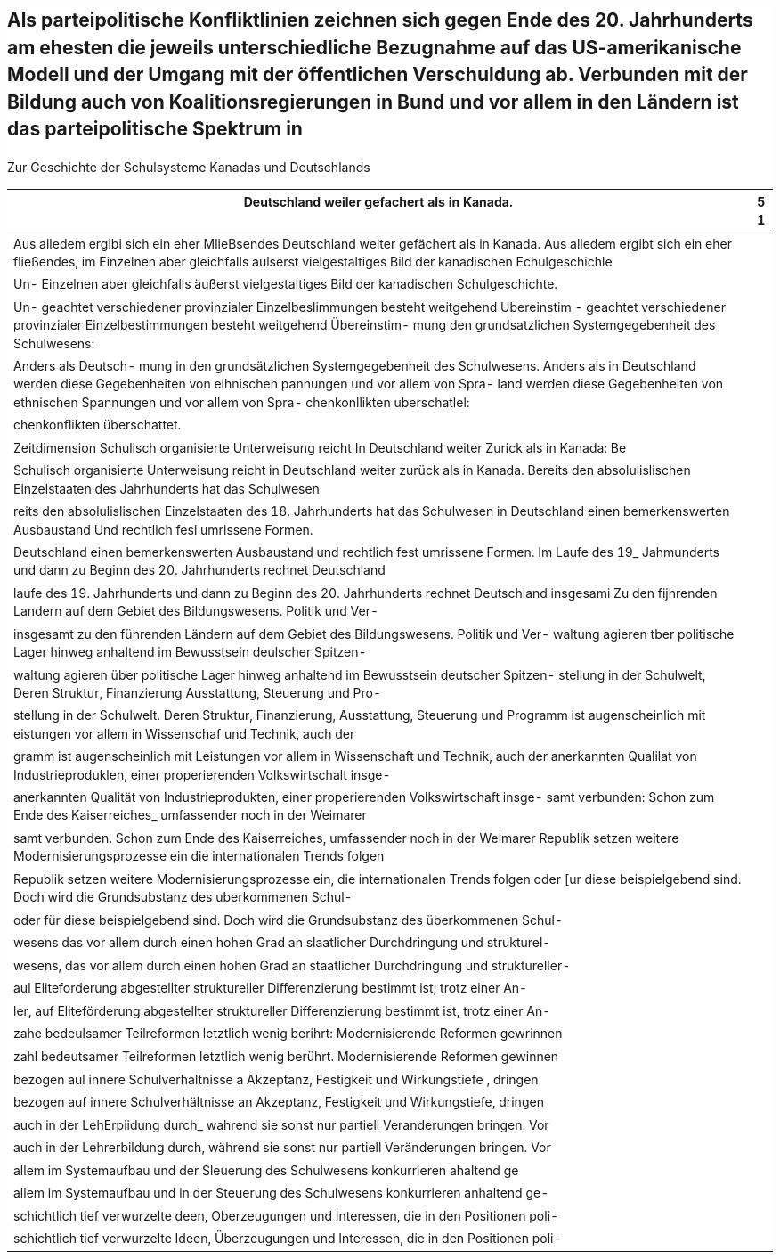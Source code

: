 Als parteipolitische Konfliktlinien zeichnen sich gegen Ende des 20. Jahrhunderts am ehesten die jeweils unterschiedliche Bezugnahme auf das US-amerikanische Modell und der Umgang mit der öffentlichen Verschuldung ab. Verbunden mit der Bildung auch von Koalitionsregierungen in Bund und vor allem in den Ländern ist das parteipolitische Spektrum in
---
Zur Geschichte der Schulsysteme Kanadas und Deutschlands

|Deutschland weiler gefachert als in Kanada.|51|
|---|---|
|Aus alledem ergibi sich ein eher MlieBsendes Deutschland weiter gefächert als in Kanada. Aus alledem ergibt sich ein eher fließendes, im Einzelnen aber gleichfalls aulserst vielgestaltiges Bild der kanadischen Echulgeschichle| |
|Un- Einzelnen aber gleichfalls äußerst vielgestaltiges Bild der kanadischen Schulgeschichte.| |
|Un- geachtet verschiedener provinzialer Einzelbeslimmungen besteht weitgehend Ubereinstim - geachtet verschiedener provinzialer Einzelbestimmungen besteht weitgehend Übereinstim- mung den grundsatzlichen Systemgegebenheit des Schulwesens:| |
|Anders als Deutsch- mung in den grundsätzlichen Systemgegebenheit des Schulwesens. Anders als in Deutschland werden diese Gegebenheiten von elhnischen pannungen und vor allem von Spra- land werden diese Gegebenheiten von ethnischen Spannungen und vor allem von Spra- chenkonllikten uberschatlel:| |
|chenkonflikten überschattet.| |
|Zeitdimension Schulisch organisierte Unterweisung reicht In Deutschland weiter Zurick als in Kanada: Be| |
|Schulisch organisierte Unterweisung reicht in Deutschland weiter zurück als in Kanada. Bereits den absolulislischen Einzelstaaten des Jahrhunderts hat das Schulwesen| |
|reits den absolulislischen Einzelstaaten des 18. Jahrhunderts hat das Schulwesen in Deutschland einen bemerkenswerten Ausbaustand Und rechtlich fesl umrissene Formen.| |
|Deutschland einen bemerkenswerten Ausbaustand und rechtlich fest umrissene Formen. Im Laufe des 19_ Jahmunderts und dann zu Beginn des 20. Jahrhunderts rechnet Deutschland| |
|laufe des 19. Jahrhunderts und dann zu Beginn des 20. Jahrhunderts rechnet Deutschland insgesami Zu den fijhrenden Landern auf dem Gebiet des Bildungswesens. Politik und Ver-| |
|insgesamt zu den führenden Ländern auf dem Gebiet des Bildungswesens. Politik und Ver- waltung agieren tber politische Lager hinweg anhaltend im Bewusstsein deulscher Spitzen-| |
|waltung agieren über politische Lager hinweg anhaltend im Bewusstsein deutscher Spitzen- stellung in der Schulwelt, Deren Struktur, Finanzierung Ausstattung, Steuerung und Pro-| |
|stellung in der Schulwelt. Deren Struktur, Finanzierung, Ausstattung, Steuerung und Programm ist augenscheinlich mit eistungen vor allem in Wissenschaf und Technik, auch der| |
|gramm ist augenscheinlich mit Leistungen vor allem in Wissenschaft und Technik, auch der anerkannten Qualilat von Industrieproduklen, einer properierenden Volkswirtschalt insge-| |
|anerkannten Qualität von Industrieprodukten, einer properierenden Volkswirtschaft insge- samt verbunden: Schon zum Ende des Kaiserreiches_ umfassender noch in der Weimarer| |
|samt verbunden. Schon zum Ende des Kaiserreiches, umfassender noch in der Weimarer Republik setzen weitere Modernisierungsprozesse ein die internationalen Trends folgen| |
|Republik setzen weitere Modernisierungsprozesse ein, die internationalen Trends folgen oder [ur diese beispielgebend sind. Doch wird die Grundsubstanz des uberkommenen Schul-| |
|oder für diese beispielgebend sind. Doch wird die Grundsubstanz des überkommenen Schul-| |
|wesens das vor allem durch einen hohen Grad an slaatlicher Durchdringung und strukturel-| |
|wesens, das vor allem durch einen hohen Grad an staatlicher Durchdringung und struktureller-| |
|aul Eliteforderung abgestellter struktureller Differenzierung bestimmt ist; trotz einer An-| |
|ler, auf Eliteförderung abgestellter struktureller Differenzierung bestimmt ist, trotz einer An-| |
|zahe bedeulsamer Teilreformen letztlich wenig berihrt: Modernisierende Reformen gewrinnen| |
|zahl bedeutsamer Teilreformen letztlich wenig berührt. Modernisierende Reformen gewinnen| |
|bezogen aul innere Schulverhaltnisse a Akzeptanz, Festigkeit und Wirkungstiefe , dringen| |
|bezogen auf innere Schulverhältnisse an Akzeptanz, Festigkeit und Wirkungstiefe, dringen| |
|auch in der LehErpiidung durch_ wahrend sie sonst nur partiell Veranderungen bringen. Vor| |
|auch in der Lehrerbildung durch, während sie sonst nur partiell Veränderungen bringen. Vor| |
|allem im Systemaufbau und der Sleuerung des Schulwesens konkurrieren ahaltend ge| |
|allem im Systemaufbau und in der Steuerung des Schulwesens konkurrieren anhaltend ge-| |
|schichtlich tief verwurzelte deen, Oberzeugungen und Interessen, die in den Positionen poli-| |
|schichtlich tief verwurzelte Ideen, Überzeugungen und Interessen, die in den Positionen poli-| |